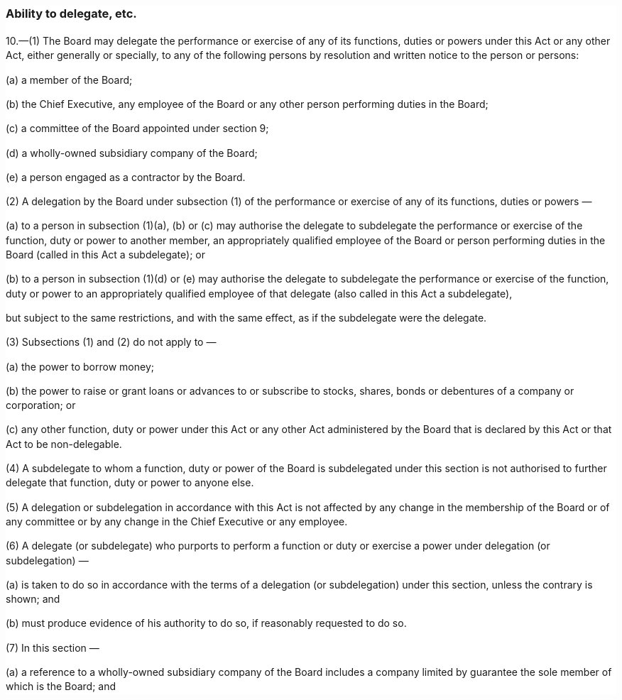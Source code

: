 ### Ability to delegate, etc.

10\.—(1) The Board may delegate the performance or exercise of any of its functions, duties or powers under this Act or any other Act, either generally or specially, to any of the following persons by resolution and written notice to the person or persons:

(a) a member of the Board;

(b) the Chief Executive, any employee of the Board or any other person performing duties in the Board;

(c) a committee of the Board appointed under section 9;

(d) a wholly-owned subsidiary company of the Board;

(e) a person engaged as a contractor by the Board.

(2) A delegation by the Board under subsection (1) of the performance or exercise of any of its functions, duties or powers —

(a) to a person in subsection (1)(a), (b) or (c) may authorise the delegate to subdelegate the performance or exercise of the function, duty or power to another member, an appropriately qualified employee of the Board or person performing duties in the Board (called in this Act a subdelegate); or

(b) to a person in subsection (1)(d) or (e) may authorise the delegate to subdelegate the performance or exercise of the function, duty or power to an appropriately qualified employee of that delegate (also called in this Act a subdelegate),

but subject to the same restrictions, and with the same effect, as if the subdelegate were the delegate.

(3) Subsections (1) and (2) do not apply to —

(a) the power to borrow money;

(b) the power to raise or grant loans or advances to or subscribe to stocks, shares, bonds or debentures of a company or corporation; or

(c) any other function, duty or power under this Act or any other Act administered by the Board that is declared by this Act or that Act to be non-delegable.

(4) A subdelegate to whom a function, duty or power of the Board is subdelegated under this section is not authorised to further delegate that function, duty or power to anyone else.

(5) A delegation or subdelegation in accordance with this Act is not affected by any change in the membership of the Board or of any committee or by any change in the Chief Executive or any employee.

(6) A delegate (or subdelegate) who purports to perform a function or duty or exercise a power under delegation (or subdelegation) —

(a) is taken to do so in accordance with the terms of a delegation (or subdelegation) under this section, unless the contrary is shown; and

(b) must produce evidence of his authority to do so, if reasonably requested to do so.

(7) In this section —

(a) a reference to a wholly-owned subsidiary company of the Board includes a company limited by guarantee the sole member of which is the Board; and
